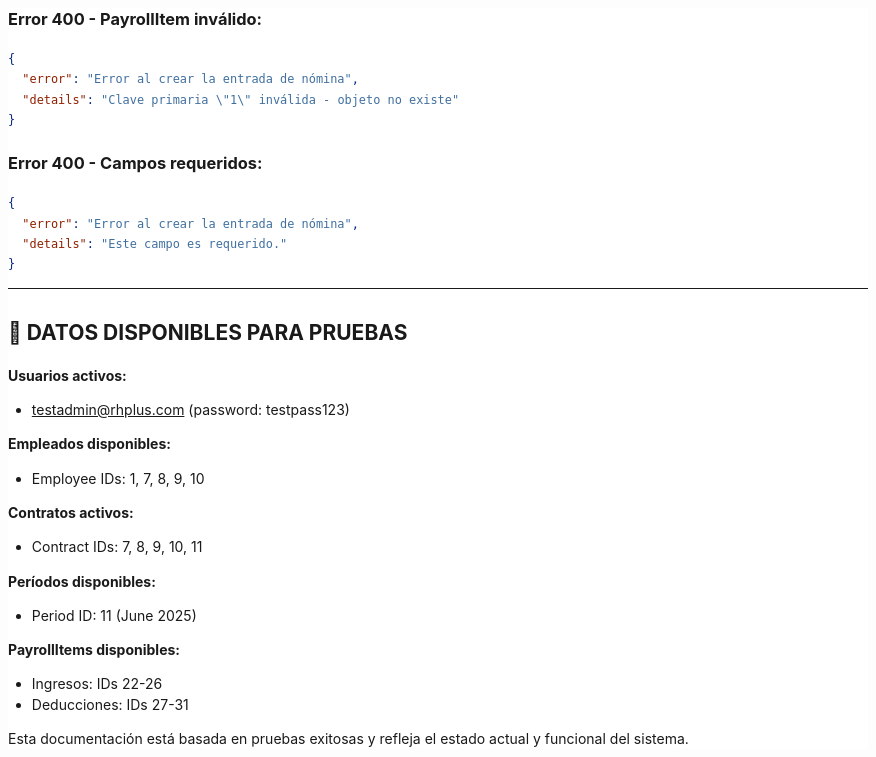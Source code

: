 ### **Error 400 - PayrollItem inválido:**
```json
{
  "error": "Error al crear la entrada de nómina",
  "details": "Clave primaria \"1\" inválida - objeto no existe"
}
```

### **Error 400 - Campos requeridos:**
```json
{
  "error": "Error al crear la entrada de nómina",
  "details": "Este campo es requerido."
}
```

---

## 🎯 **DATOS DISPONIBLES PARA PRUEBAS**

**Usuarios activos:**
- testadmin@rhplus.com (password: testpass123)

**Empleados disponibles:**
- Employee IDs: 1, 7, 8, 9, 10

**Contratos activos:**
- Contract IDs: 7, 8, 9, 10, 11

**Períodos disponibles:**
- Period ID: 11 (June 2025)

**PayrollItems disponibles:**
- Ingresos: IDs 22-26
- Deducciones: IDs 27-31

Esta documentación está basada en pruebas exitosas y refleja el estado actual y funcional del sistema.